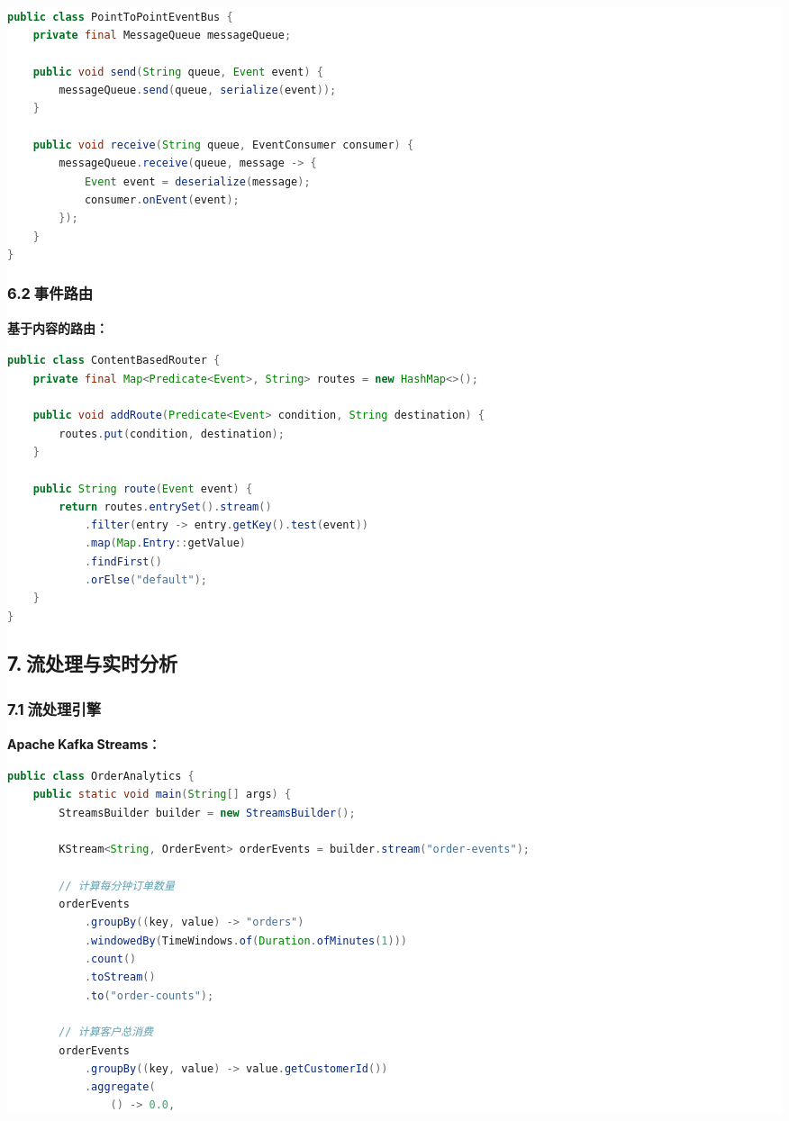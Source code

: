 ```java
public class PointToPointEventBus {
    private final MessageQueue messageQueue;
    
    public void send(String queue, Event event) {
        messageQueue.send(queue, serialize(event));
    }
    
    public void receive(String queue, EventConsumer consumer) {
        messageQueue.receive(queue, message -> {
            Event event = deserialize(message);
            consumer.onEvent(event);
        });
    }
}
```

### 6.2 事件路由

**基于内容的路由：**

```java
public class ContentBasedRouter {
    private final Map<Predicate<Event>, String> routes = new HashMap<>();
    
    public void addRoute(Predicate<Event> condition, String destination) {
        routes.put(condition, destination);
    }
    
    public String route(Event event) {
        return routes.entrySet().stream()
            .filter(entry -> entry.getKey().test(event))
            .map(Map.Entry::getValue)
            .findFirst()
            .orElse("default");
    }
}
```

## 7. 流处理与实时分析

### 7.1 流处理引擎

**Apache Kafka Streams：**

```java
public class OrderAnalytics {
    public static void main(String[] args) {
        StreamsBuilder builder = new StreamsBuilder();
        
        KStream<String, OrderEvent> orderEvents = builder.stream("order-events");
        
        // 计算每分钟订单数量
        orderEvents
            .groupBy((key, value) -> "orders")
            .windowedBy(TimeWindows.of(Duration.ofMinutes(1)))
            .count()
            .toStream()
            .to("order-counts");
        
        // 计算客户总消费
        orderEvents
            .groupBy((key, value) -> value.getCustomerId())
            .aggregate(
                () -> 0.0,
```